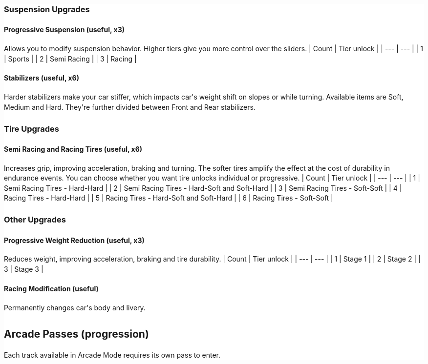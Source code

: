 ### Suspension Upgrades
#### Progressive Suspension (useful, x3)
Allows you to modify suspension behavior. Higher tiers give you more control over the sliders.
| Count | Tier unlock |
| --- | --- |
| 1 | Sports |
| 2 | Semi Racing |
| 3 | Racing |
#### Stabilizers (useful, x6)
Harder stabilizers make your car stiffer, which impacts car's weight shift on slopes or while turning. Available items are Soft, Medium and Hard. They're further divided between Front and Rear stabilizers.

### Tire Upgrades
#### Semi Racing and Racing Tires (useful, x6)
Increases grip, improving acceleration, braking and turning. The softer tires amplify the effect at the cost of durability in endurance events. You can choose whether you want tire unlocks individual or progressive.
| Count | Tier unlock |
| --- | --- |
| 1 | Semi Racing Tires - Hard-Hard |
| 2 | Semi Racing Tires - Hard-Soft and Soft-Hard |
| 3 | Semi Racing Tires - Soft-Soft |
| 4 | Racing Tires - Hard-Hard |
| 5 | Racing Tires - Hard-Soft and Soft-Hard |
| 6 | Racing Tires - Soft-Soft |

### Other Upgrades
#### Progressive Weight Reduction (useful, x3)
Reduces weight, improving acceleration, braking and tire durability.
| Count | Tier unlock |
| --- | --- |
| 1 | Stage 1 |
| 2 | Stage 2 |
| 3 | Stage 3 |
#### Racing Modification (useful)
Permanently changes car's body and livery.

## Arcade Passes (progression)
Each track available in Arcade Mode requires its own pass to enter.
